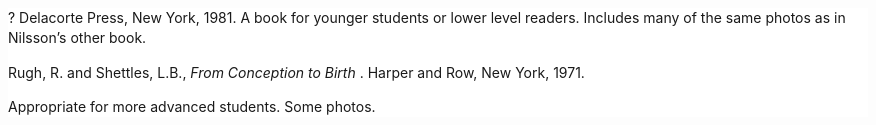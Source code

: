 ? Delacorte Press, New York, 1981. A book for younger students or lower level readers. Includes many of the same photos as in Nilsson’s other book.
</p>
<p>
Rugh, R. and Shettles, L.B.,
<i>
From Conception to Birth
</i>
. Harper and Row, New York, 1971.
</p>
<p>
Appropriate for more advanced students. Some photos.
</p>
</font>
</body>